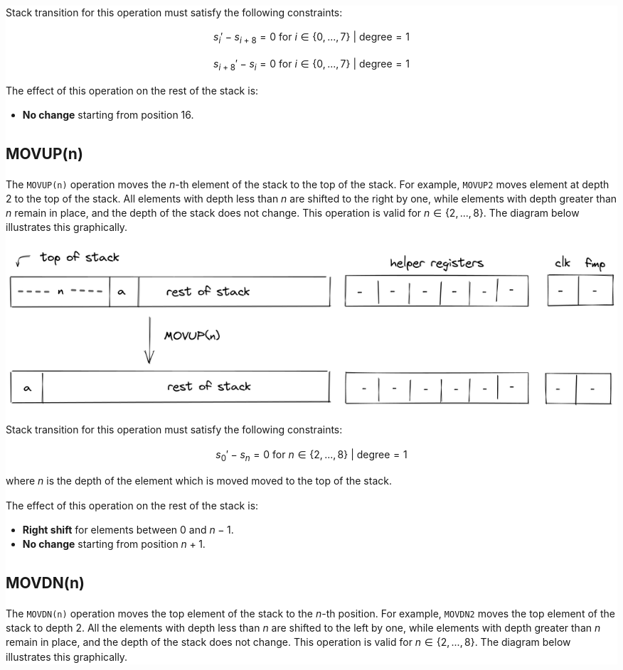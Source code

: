 Stack transition for this operation must satisfy the following constraints:

$$
s_i' - s_{i+8} = 0 \text{ for } i \in \{0, ..., 7\}   \text{ | degree} = 1
$$

$$
s_{i+8}' - s_i = 0 \text{ for } i \in \{0, ..., 7\}   \text{ | degree} = 1
$$

The effect of this operation on the rest of the stack is:
* **No change** starting from position $16$.

## MOVUP(n)

The `MOVUP(n)` operation moves the $n$-th element of the stack to the top of the stack. For example, `MOVUP2` moves element at depth $2$ to the top of the stack. All elements with depth less than $n$ are shifted to the right by one, while elements with depth greater than $n$ remain in place, and the depth of the stack does not change. This operation is valid for $n \in \{2, ..., 8\}$. The diagram below illustrates this graphically.

![movup](../../assets/design/stack/stack_ops/MOVUP(n).png)

Stack transition for this operation must satisfy the following constraints:

$$
s_0' - s_n = 0 \text{ for } n \in \{2, ..., 8\} \text{ | degree} = 1
$$

where $n$ is the depth of the element which is moved moved to the top of the stack.

The effect of this operation on the rest of the stack is:
* **Right shift** for elements between $0$ and $n-1$.
* **No change** starting from position $n+1$.

## MOVDN(n)

The `MOVDN(n)` operation moves the top element of the stack to the $n$-th position. For example, `MOVDN2` moves the top element of the stack to depth $2$. All the elements with depth less than $n$ are shifted to the left by one, while elements with depth greater than $n$ remain in place, and the depth of the stack does not change. This operation is valid for $n \in \{2, ..., 8\}$. The diagram below illustrates this graphically.
